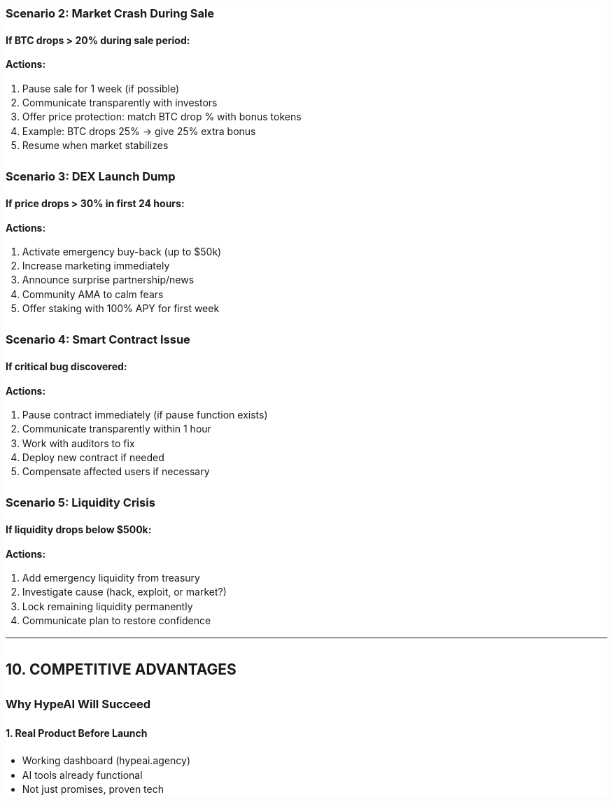 ### Scenario 2: Market Crash During Sale

**If BTC drops > 20% during sale period:**

**Actions:**
1. Pause sale for 1 week (if possible)
2. Communicate transparently with investors
3. Offer price protection: match BTC drop % with bonus tokens
4. Example: BTC drops 25% → give 25% extra bonus
5. Resume when market stabilizes

### Scenario 3: DEX Launch Dump

**If price drops > 30% in first 24 hours:**

**Actions:**
1. Activate emergency buy-back (up to $50k)
2. Increase marketing immediately
3. Announce surprise partnership/news
4. Community AMA to calm fears
5. Offer staking with 100% APY for first week

### Scenario 4: Smart Contract Issue

**If critical bug discovered:**

**Actions:**
1. Pause contract immediately (if pause function exists)
2. Communicate transparently within 1 hour
3. Work with auditors to fix
4. Deploy new contract if needed
5. Compensate affected users if necessary

### Scenario 5: Liquidity Crisis

**If liquidity drops below $500k:**

**Actions:**
1. Add emergency liquidity from treasury
2. Investigate cause (hack, exploit, or market?)
3. Lock remaining liquidity permanently
4. Communicate plan to restore confidence

---

## 10. COMPETITIVE ADVANTAGES

### Why HypeAI Will Succeed

#### 1. Real Product Before Launch
- Working dashboard (hypeai.agency)
- AI tools already functional
- Not just promises, proven tech
